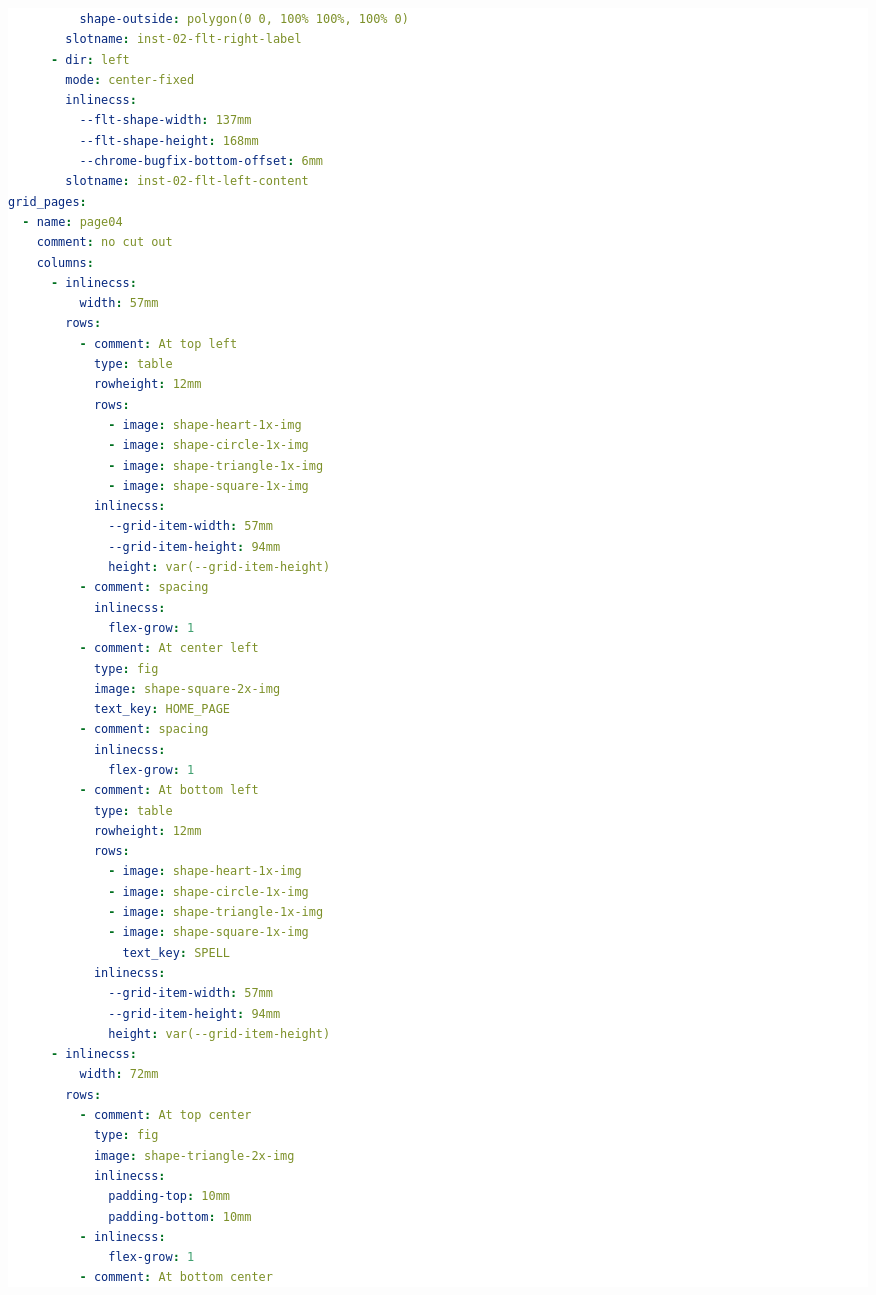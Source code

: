 ```yaml
          shape-outside: polygon(0 0, 100% 100%, 100% 0)
        slotname: inst-02-flt-right-label
      - dir: left
        mode: center-fixed
        inlinecss:
          --flt-shape-width: 137mm
          --flt-shape-height: 168mm
          --chrome-bugfix-bottom-offset: 6mm
        slotname: inst-02-flt-left-content
grid_pages:
  - name: page04
    comment: no cut out
    columns:
      - inlinecss:
          width: 57mm
        rows:
          - comment: At top left
            type: table
            rowheight: 12mm
            rows:
              - image: shape-heart-1x-img
              - image: shape-circle-1x-img
              - image: shape-triangle-1x-img
              - image: shape-square-1x-img
            inlinecss:
              --grid-item-width: 57mm
              --grid-item-height: 94mm
              height: var(--grid-item-height)
          - comment: spacing
            inlinecss:
              flex-grow: 1
          - comment: At center left
            type: fig
            image: shape-square-2x-img
            text_key: HOME_PAGE
          - comment: spacing
            inlinecss:
              flex-grow: 1
          - comment: At bottom left
            type: table
            rowheight: 12mm
            rows:
              - image: shape-heart-1x-img
              - image: shape-circle-1x-img
              - image: shape-triangle-1x-img
              - image: shape-square-1x-img
                text_key: SPELL
            inlinecss:
              --grid-item-width: 57mm
              --grid-item-height: 94mm
              height: var(--grid-item-height)
      - inlinecss:
          width: 72mm
        rows:
          - comment: At top center
            type: fig
            image: shape-triangle-2x-img
            inlinecss:
              padding-top: 10mm
              padding-bottom: 10mm
          - inlinecss:
              flex-grow: 1
          - comment: At bottom center
```